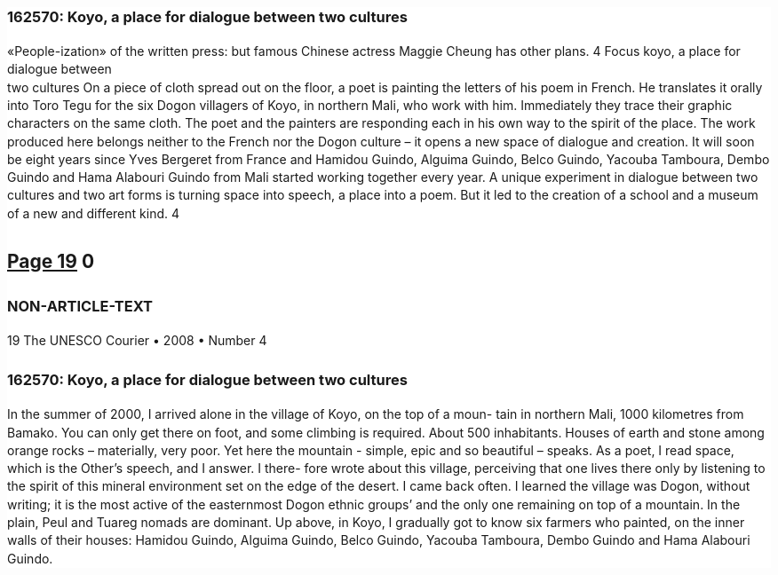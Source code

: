 
### 162570: Koyo, a place for dialogue between two cultures

«People-ization» of the written press: but famous Chinese 
actress Maggie Cheung has other plans.
4
Focus
koyo, a place for dialogue between  
two cultures
On a piece of cloth spread out on the floor, a poet is painting the letters of his poem in French. 
He translates it orally into Toro Tegu for the six Dogon villagers of Koyo, in northern Mali, who 
work with him. Immediately they trace their graphic characters on the same cloth. The poet and 
the painters are responding each in his own way to the spirit of the place. The work produced 
here belongs neither to the French nor the Dogon culture – it opens a new space of dialogue and 
creation. 
It will soon be eight years since Yves Bergeret from France and Hamidou Guindo, Alguima 
Guindo, Belco Guindo, Yacouba Tamboura, Dembo Guindo and Hama Alabouri Guindo from Mali 
started working together every year. 
A unique experiment in dialogue between two cultures and two art forms is turning space into 
speech, a place into a poem. But it led to the creation of a school and a museum of a new and 
different kind. 4

## [Page 19](https://demo.humlab.umu.se/courier/162430eng.pdf#page=19) 0

### NON-ARTICLE-TEXT

19 The UNESCO Courier • 2008 • Number 4


### 162570: Koyo, a place for dialogue between two cultures

In the summer of 2000, I 
arrived alone in the village of 
Koyo, on the top of a moun-
tain in northern Mali, 1000 
kilometres from Bamako. You 
can only get there on foot, 
and some climbing is required. 
About 500 inhabitants. Houses 
of earth and stone among 
orange rocks – materially, very 
poor. Yet here the mountain - 
simple, epic and so beautiful 
– speaks. As a poet, I read 
space, which is the Other’s 
speech, and I answer. I there-
fore wrote about this village, 
perceiving that one lives there 
only by listening to the spirit 
of this mineral environment 
set on the edge of the desert. 
I came back often. I 
learned the village was Dogon, 
without writing; it is the most 
active of the easternmost Dogon ethnic groups’ and 
the only one remaining on top of a mountain. In the 
plain, Peul and Tuareg nomads are dominant. Up 
above, in Koyo, I gradually got to know six farmers 
who painted, on the inner walls of their houses: 
Hamidou Guindo, Alguima Guindo, Belco Guindo, 
Yacouba Tamboura, 
Dembo Guindo and Hama 
Alabouri Guindo. 